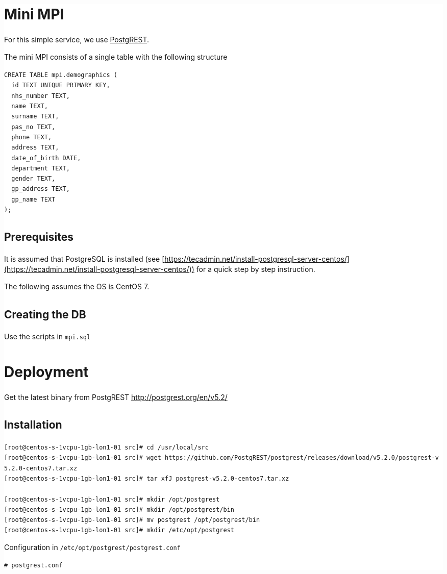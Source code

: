# Mini MPI

For this simple service, we use [PostgREST](http://postgrest.org/en/v5.2/).

The mini MPI consists of a single table with the following structure
	
	CREATE TABLE mpi.demographics (
	  id TEXT UNIQUE PRIMARY KEY,
	  nhs_number TEXT,
	  name TEXT,
	  surname TEXT,
	  pas_no TEXT,
	  phone TEXT,
	  address TEXT,
	  date_of_birth DATE,
	  department TEXT,
	  gender TEXT,
	  gp_address TEXT,
	  gp_name TEXT
	);

## Prerequisites

It is assumed that PostgreSQL is installed (see [https://tecadmin.net/install-postgresql-server-centos/](https://tecadmin.net/install-postgresql-server-centos/)) for a quick step by step instruction.

The following assumes the OS is CentOS 7.

## Creating the DB

Use the scripts in `mpi.sql`

# Deployment

Get the latest binary from PostgREST http://postgrest.org/en/v5.2/

## Installation

	[root@centos-s-1vcpu-1gb-lon1-01 src]# cd /usr/local/src
	[root@centos-s-1vcpu-1gb-lon1-01 src]# wget https://github.com/PostgREST/postgrest/releases/download/v5.2.0/postgrest-v5.2.0-centos7.tar.xz
	[root@centos-s-1vcpu-1gb-lon1-01 src]# tar xfJ postgrest-v5.2.0-centos7.tar.xz
	
	[root@centos-s-1vcpu-1gb-lon1-01 src]# mkdir /opt/postgrest
	[root@centos-s-1vcpu-1gb-lon1-01 src]# mkdir /opt/postgrest/bin
	[root@centos-s-1vcpu-1gb-lon1-01 src]# mv postgrest /opt/postgrest/bin
	[root@centos-s-1vcpu-1gb-lon1-01 src]# mkdir /etc/opt/postgrest

Configuration in `/etc/opt/postgrest/postgrest.conf`


	# postgrest.conf
	